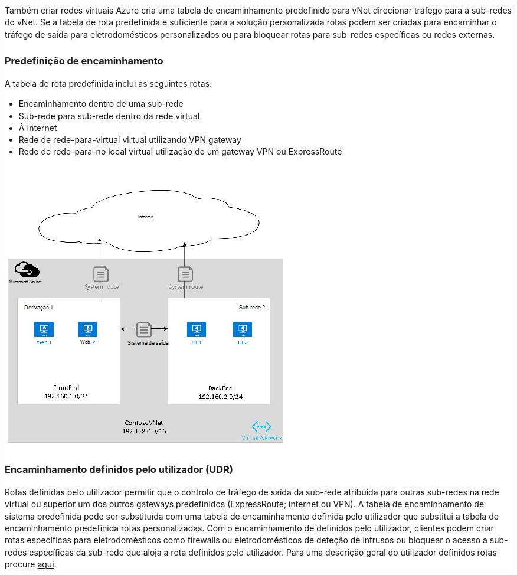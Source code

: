 Também criar redes virtuais Azure cria uma tabela de encaminhamento predefinido para vNet direcionar tráfego para a sub-redes do vNet. Se a tabela de rota predefinida é suficiente para a solução personalizada rotas podem ser criadas para encaminhar o tráfego de saída para eletrodomésticos personalizados ou para bloquear rotas para sub-redes específicas ou redes externas.

### <a name="default-routing"></a>Predefinição de encaminhamento
A tabela de rota predefinida inclui as seguintes rotas:

- Encaminhamento dentro de uma sub-rede
- Sub-rede para sub-rede dentro da rede virtual
- À Internet
- Rede de rede-para-virtual virtual utilizando VPN gateway
- Rede de rede-para-no local virtual utilização de um gateway VPN ou ExpressRoute

![texto alternativo](./media/expressroute-for-cloud-solution-providers/default-routing.png)  

### <a name="user-defined-routing-udr"></a>Encaminhamento definidos pelo utilizador (UDR)
Rotas definidas pelo utilizador permitir que o controlo de tráfego de saída da sub-rede atribuída para outras sub-redes na rede virtual ou superior um dos outros gateways predefinidos (ExpressRoute; internet ou VPN). A tabela de encaminhamento de sistema predefinida pode ser substituída com uma tabela de encaminhamento definida pelo utilizador que substitui a tabela de encaminhamento predefinida rotas personalizadas. Com o encaminhamento de definidos pelo utilizador, clientes podem criar rotas específicas para eletrodomésticos como firewalls ou eletrodomésticos de deteção de intrusos ou bloquear o acesso a sub-redes específicas da sub-rede que aloja a rota definidos pelo utilizador. Para uma descrição geral do utilizador definidos rotas procure [aqui](../virtual-network/virtual-networks-udr-overview.md). 
